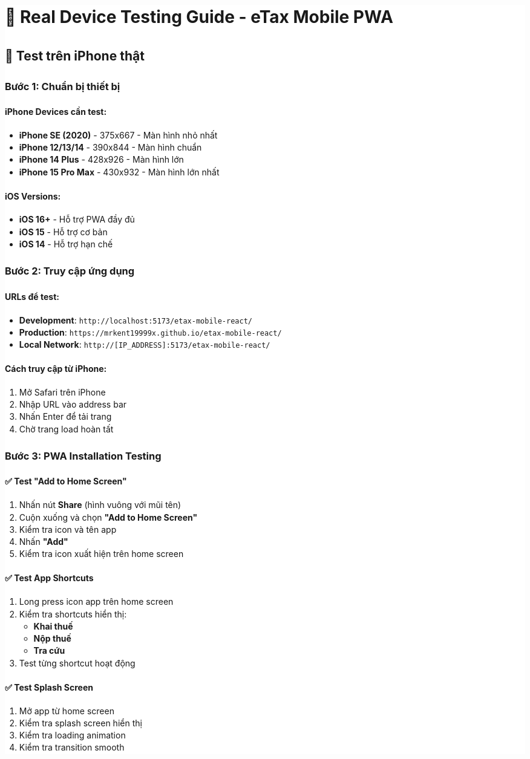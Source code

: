 # 🧪 Real Device Testing Guide - eTax Mobile PWA

## 📱 **Test trên iPhone thật**

### **Bước 1: Chuẩn bị thiết bị**

#### **iPhone Devices cần test:**
- **iPhone SE (2020)** - 375x667 - Màn hình nhỏ nhất
- **iPhone 12/13/14** - 390x844 - Màn hình chuẩn
- **iPhone 14 Plus** - 428x926 - Màn hình lớn
- **iPhone 15 Pro Max** - 430x932 - Màn hình lớn nhất

#### **iOS Versions:**
- **iOS 16+** - Hỗ trợ PWA đầy đủ
- **iOS 15** - Hỗ trợ cơ bản
- **iOS 14** - Hỗ trợ hạn chế

### **Bước 2: Truy cập ứng dụng**

#### **URLs để test:**
- **Development**: `http://localhost:5173/etax-mobile-react/`
- **Production**: `https://mrkent19999x.github.io/etax-mobile-react/`
- **Local Network**: `http://[IP_ADDRESS]:5173/etax-mobile-react/`

#### **Cách truy cập từ iPhone:**
1. Mở Safari trên iPhone
2. Nhập URL vào address bar
3. Nhấn Enter để tải trang
4. Chờ trang load hoàn tất

### **Bước 3: PWA Installation Testing**

#### **✅ Test "Add to Home Screen"**
1. Nhấn nút **Share** (hình vuông với mũi tên)
2. Cuộn xuống và chọn **"Add to Home Screen"**
3. Kiểm tra icon và tên app
4. Nhấn **"Add"**
5. Kiểm tra icon xuất hiện trên home screen

#### **✅ Test App Shortcuts**
1. Long press icon app trên home screen
2. Kiểm tra shortcuts hiển thị:
   - **Khai thuế**
   - **Nộp thuế** 
   - **Tra cứu**
3. Test từng shortcut hoạt động

#### **✅ Test Splash Screen**
1. Mở app từ home screen
2. Kiểm tra splash screen hiển thị
3. Kiểm tra loading animation
4. Kiểm tra transition smooth
